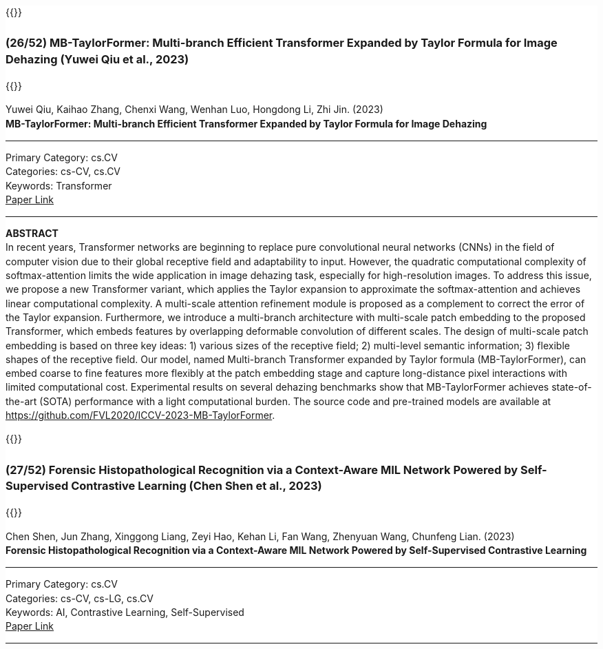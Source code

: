 {{</citation>}}


### (26/52) MB-TaylorFormer: Multi-branch Efficient Transformer Expanded by Taylor Formula for Image Dehazing (Yuwei Qiu et al., 2023)

{{<citation>}}

Yuwei Qiu, Kaihao Zhang, Chenxi Wang, Wenhan Luo, Hongdong Li, Zhi Jin. (2023)  
**MB-TaylorFormer: Multi-branch Efficient Transformer Expanded by Taylor Formula for Image Dehazing**  

---
Primary Category: cs.CV  
Categories: cs-CV, cs.CV  
Keywords: Transformer  
[Paper Link](http://arxiv.org/abs/2308.14036v2)  

---


**ABSTRACT**  
In recent years, Transformer networks are beginning to replace pure convolutional neural networks (CNNs) in the field of computer vision due to their global receptive field and adaptability to input. However, the quadratic computational complexity of softmax-attention limits the wide application in image dehazing task, especially for high-resolution images. To address this issue, we propose a new Transformer variant, which applies the Taylor expansion to approximate the softmax-attention and achieves linear computational complexity. A multi-scale attention refinement module is proposed as a complement to correct the error of the Taylor expansion. Furthermore, we introduce a multi-branch architecture with multi-scale patch embedding to the proposed Transformer, which embeds features by overlapping deformable convolution of different scales. The design of multi-scale patch embedding is based on three key ideas: 1) various sizes of the receptive field; 2) multi-level semantic information; 3) flexible shapes of the receptive field. Our model, named Multi-branch Transformer expanded by Taylor formula (MB-TaylorFormer), can embed coarse to fine features more flexibly at the patch embedding stage and capture long-distance pixel interactions with limited computational cost. Experimental results on several dehazing benchmarks show that MB-TaylorFormer achieves state-of-the-art (SOTA) performance with a light computational burden. The source code and pre-trained models are available at https://github.com/FVL2020/ICCV-2023-MB-TaylorFormer.

{{</citation>}}


### (27/52) Forensic Histopathological Recognition via a Context-Aware MIL Network Powered by Self-Supervised Contrastive Learning (Chen Shen et al., 2023)

{{<citation>}}

Chen Shen, Jun Zhang, Xinggong Liang, Zeyi Hao, Kehan Li, Fan Wang, Zhenyuan Wang, Chunfeng Lian. (2023)  
**Forensic Histopathological Recognition via a Context-Aware MIL Network Powered by Self-Supervised Contrastive Learning**  

---
Primary Category: cs.CV  
Categories: cs-CV, cs-LG, cs.CV  
Keywords: AI, Contrastive Learning, Self-Supervised  
[Paper Link](http://arxiv.org/abs/2308.14030v1)  

---